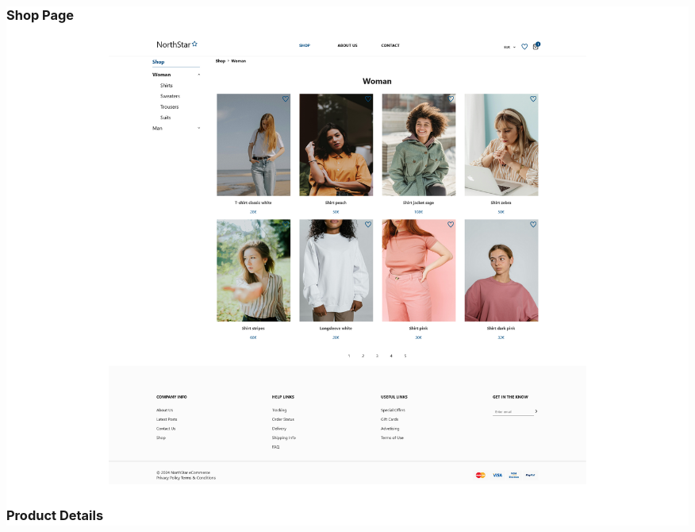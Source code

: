 ### Shop Page

  <p align="center">
  <img src="./front-end/src/assets/shop.PNG"width= "70%" height= "70%" alt="Shop Page screenshot">
  </p>

### Product Details

  <p align="center">